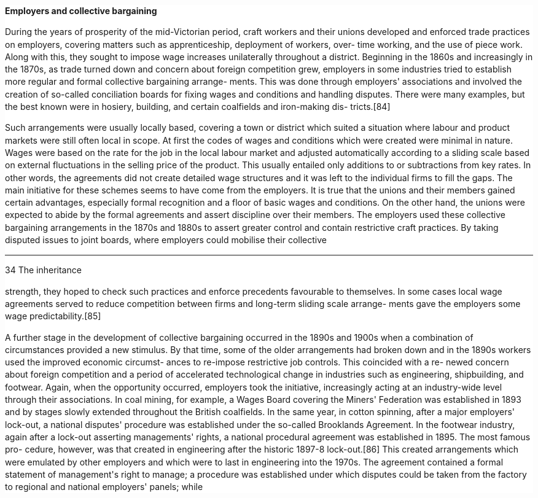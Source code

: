 **Employers and collective bargaining**

During the years of prosperity of the mid-Victorian period, craft workers
and their unions developed and enforced trade practices on employers,
covering matters such as apprenticeship, deployment of workers, over-
time working, and the use of piece work. Along with this, they sought
to impose wage increases unilaterally throughout a district. Beginning
in the 1860s and increasingly in the 1870s, as trade turned down and
concern about foreign competition grew, employers in some industries
tried to establish more regular and formal collective bargaining arrange-
ments. This was done through employers' associations and involved the
creation of so-called conciliation boards for fixing wages and conditions
and handling disputes. There were many examples, but the best known
were in hosiery, building, and certain coalfields and iron-making dis-
tricts.[84]

Such arrangements were usually locally based, covering a town or
district which suited a situation where labour and product markets were
still often local in scope. At first the codes of wages and conditions which
were created were minimal in nature. Wages were based on the rate for
the job in the local labour market and adjusted automatically according
to a sliding scale based on external fluctuations in the selling price of
the product. This usually entailed only additions to or subtractions from
key rates. In other words, the agreements did not create detailed wage
structures and it was left to the individual firms to fill the gaps. The main
initiative for these schemes seems to have come from the employers. It
is true that the unions and their members gained certain advantages,
especially formal recognition and a floor of basic wages and conditions.
On the other hand, the unions were expected to abide by the formal
agreements and assert discipline over their members. The employers used
these collective bargaining arrangements in the 1870s and 1880s to assert
greater control and contain restrictive craft practices. By taking disputed
issues to joint boards, where employers could mobilise their collective


-----

34 The inheritance

strength, they hoped to check such practices and enforce precedents
favourable to themselves. In some cases local wage agreements served
to reduce competition between firms and long-term sliding scale arrange-
ments gave the employers some wage predictability.[85]

A further stage in the development of collective bargaining occurred
in the 1890s and 1900s when a combination of circumstances provided
a new stimulus. By that time, some of the older arrangements had broken
down and in the 1890s workers used the improved economic circumst-
ances to re-impose restrictive job controls. This coincided with a re-
newed concern about foreign competition and a period of accelerated
technological change in industries such as engineering, shipbuilding, and
footwear. Again, when the opportunity occurred, employers took the
initiative, increasingly acting at an industry-wide level through their
associations. In coal mining, for example, a Wages Board covering the
Miners' Federation was established in 1893 and by stages slowly extended
throughout the British coalfields. In the same year, in cotton spinning,
after a major employers' lock-out, a national disputes' procedure was
established under the so-called Brooklands Agreement. In the footwear
industry, again after a lock-out asserting managements' rights, a national
procedural agreement was established in 1895. The most famous pro-
cedure, however, was that created in engineering after the historic 1897-8
lock-out.[86] This created arrangements which were emulated by other
employers and which were to last in engineering into the 1970s. The
agreement contained a formal statement of management's right to
manage; a procedure was established under which disputes could be
taken from the factory to regional and national employers' panels; while